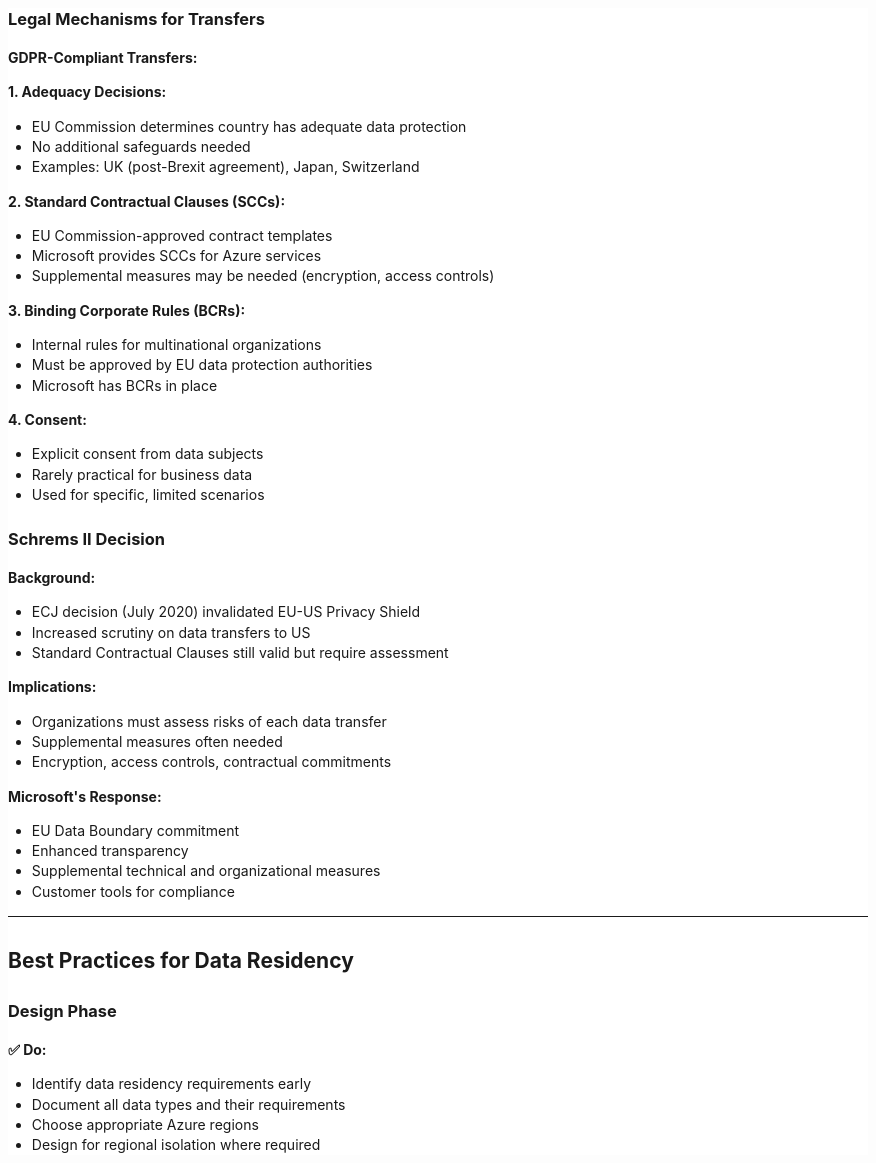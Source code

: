 ### Legal Mechanisms for Transfers

**GDPR-Compliant Transfers:**

**1. Adequacy Decisions:**
- EU Commission determines country has adequate data protection
- No additional safeguards needed
- Examples: UK (post-Brexit agreement), Japan, Switzerland

**2. Standard Contractual Clauses (SCCs):**
- EU Commission-approved contract templates
- Microsoft provides SCCs for Azure services
- Supplemental measures may be needed (encryption, access controls)

**3. Binding Corporate Rules (BCRs):**
- Internal rules for multinational organizations
- Must be approved by EU data protection authorities
- Microsoft has BCRs in place

**4. Consent:**
- Explicit consent from data subjects
- Rarely practical for business data
- Used for specific, limited scenarios

### Schrems II Decision

**Background:**
- ECJ decision (July 2020) invalidated EU-US Privacy Shield
- Increased scrutiny on data transfers to US
- Standard Contractual Clauses still valid but require assessment

**Implications:**
- Organizations must assess risks of each data transfer
- Supplemental measures often needed
- Encryption, access controls, contractual commitments

**Microsoft's Response:**
- EU Data Boundary commitment
- Enhanced transparency
- Supplemental technical and organizational measures
- Customer tools for compliance

---

## Best Practices for Data Residency

### Design Phase

**✅ Do:**
- Identify data residency requirements early
- Document all data types and their requirements
- Choose appropriate Azure regions
- Design for regional isolation where required
